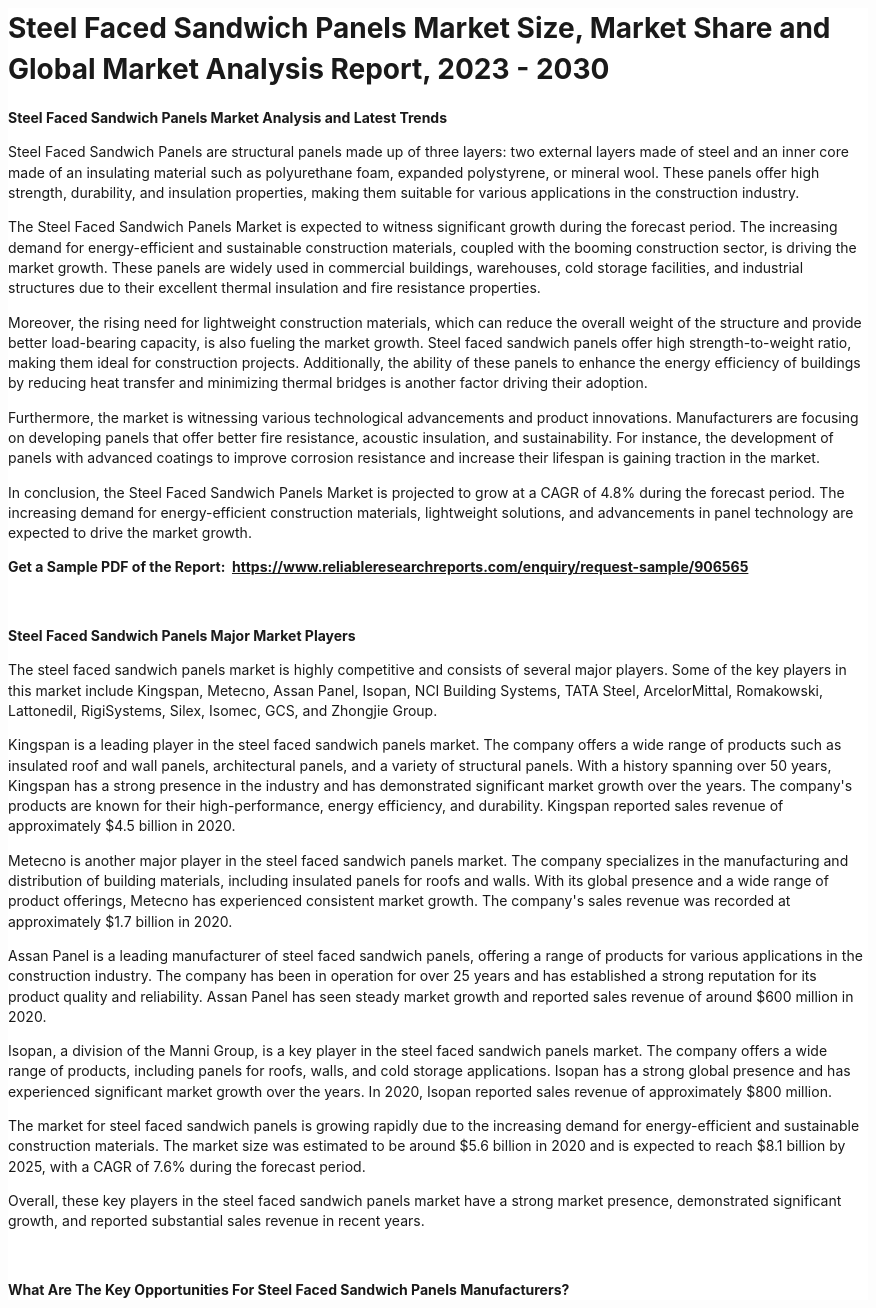 <p><h1>Steel Faced Sandwich Panels Market Size, Market Share and Global Market Analysis Report, 2023 - 2030</h1></p><p><strong>Steel Faced Sandwich Panels Market Analysis and Latest Trends</strong></p>
<p><p>Steel Faced Sandwich Panels are structural panels made up of three layers: two external layers made of steel and an inner core made of an insulating material such as polyurethane foam, expanded polystyrene, or mineral wool. These panels offer high strength, durability, and insulation properties, making them suitable for various applications in the construction industry.</p><p>The Steel Faced Sandwich Panels Market is expected to witness significant growth during the forecast period. The increasing demand for energy-efficient and sustainable construction materials, coupled with the booming construction sector, is driving the market growth. These panels are widely used in commercial buildings, warehouses, cold storage facilities, and industrial structures due to their excellent thermal insulation and fire resistance properties.</p><p>Moreover, the rising need for lightweight construction materials, which can reduce the overall weight of the structure and provide better load-bearing capacity, is also fueling the market growth. Steel faced sandwich panels offer high strength-to-weight ratio, making them ideal for construction projects. Additionally, the ability of these panels to enhance the energy efficiency of buildings by reducing heat transfer and minimizing thermal bridges is another factor driving their adoption.</p><p>Furthermore, the market is witnessing various technological advancements and product innovations. Manufacturers are focusing on developing panels that offer better fire resistance, acoustic insulation, and sustainability. For instance, the development of panels with advanced coatings to improve corrosion resistance and increase their lifespan is gaining traction in the market.</p><p>In conclusion, the Steel Faced Sandwich Panels Market is projected to grow at a CAGR of 4.8% during the forecast period. The increasing demand for energy-efficient construction materials, lightweight solutions, and advancements in panel technology are expected to drive the market growth.</p></p>
<p><strong>Get a Sample PDF of the Report:&nbsp; <a href="https://www.reliableresearchreports.com/enquiry/request-sample/906565">https://www.reliableresearchreports.com/enquiry/request-sample/906565</a></strong></p>
<p>&nbsp;</p>
<p><strong>Steel Faced Sandwich Panels Major Market Players</strong></p>
<p><p>The steel faced sandwich panels market is highly competitive and consists of several major players. Some of the key players in this market include Kingspan, Metecno, Assan Panel, Isopan, NCI Building Systems, TATA Steel, ArcelorMittal, Romakowski, Lattonedil, RigiSystems, Silex, Isomec, GCS, and Zhongjie Group.</p><p>Kingspan is a leading player in the steel faced sandwich panels market. The company offers a wide range of products such as insulated roof and wall panels, architectural panels, and a variety of structural panels. With a history spanning over 50 years, Kingspan has a strong presence in the industry and has demonstrated significant market growth over the years. The company's products are known for their high-performance, energy efficiency, and durability. Kingspan reported sales revenue of approximately $4.5 billion in 2020.</p><p>Metecno is another major player in the steel faced sandwich panels market. The company specializes in the manufacturing and distribution of building materials, including insulated panels for roofs and walls. With its global presence and a wide range of product offerings, Metecno has experienced consistent market growth. The company's sales revenue was recorded at approximately $1.7 billion in 2020.</p><p>Assan Panel is a leading manufacturer of steel faced sandwich panels, offering a range of products for various applications in the construction industry. The company has been in operation for over 25 years and has established a strong reputation for its product quality and reliability. Assan Panel has seen steady market growth and reported sales revenue of around $600 million in 2020.</p><p>Isopan, a division of the Manni Group, is a key player in the steel faced sandwich panels market. The company offers a wide range of products, including panels for roofs, walls, and cold storage applications. Isopan has a strong global presence and has experienced significant market growth over the years. In 2020, Isopan reported sales revenue of approximately $800 million.</p><p>The market for steel faced sandwich panels is growing rapidly due to the increasing demand for energy-efficient and sustainable construction materials. The market size was estimated to be around $5.6 billion in 2020 and is expected to reach $8.1 billion by 2025, with a CAGR of 7.6% during the forecast period.</p><p>Overall, these key players in the steel faced sandwich panels market have a strong market presence, demonstrated significant growth, and reported substantial sales revenue in recent years.</p></p>
<p>&nbsp;</p>
<p><strong>What Are The Key Opportunities For Steel Faced Sandwich Panels Manufacturers?</strong></p>